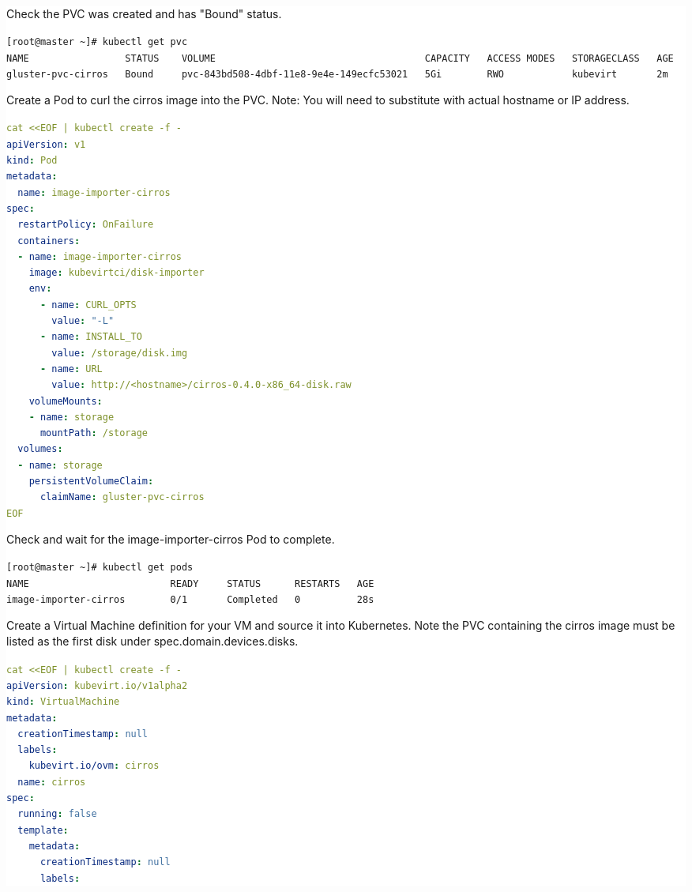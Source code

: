 Check the PVC was created and has "Bound" status.

```
[root@master ~]# kubectl get pvc
NAME                 STATUS    VOLUME                                     CAPACITY   ACCESS MODES   STORAGECLASS   AGE
gluster-pvc-cirros   Bound     pvc-843bd508-4dbf-11e8-9e4e-149ecfc53021   5Gi        RWO            kubevirt       2m
```

Create a Pod to curl the cirros image into the PVC.
Note: You will need to substitute <hostname> with actual hostname or IP address.

```yaml
cat <<EOF | kubectl create -f -
apiVersion: v1
kind: Pod
metadata:
  name: image-importer-cirros
spec:
  restartPolicy: OnFailure
  containers:
  - name: image-importer-cirros
    image: kubevirtci/disk-importer
    env:
      - name: CURL_OPTS
        value: "-L"
      - name: INSTALL_TO
        value: /storage/disk.img
      - name: URL
        value: http://<hostname>/cirros-0.4.0-x86_64-disk.raw
    volumeMounts:
    - name: storage
      mountPath: /storage
  volumes:
  - name: storage
    persistentVolumeClaim:
      claimName: gluster-pvc-cirros
EOF
```

Check and wait for the image-importer-cirros Pod to complete.

```
[root@master ~]# kubectl get pods
NAME                         READY     STATUS      RESTARTS   AGE
image-importer-cirros        0/1       Completed   0          28s
```

Create a Virtual Machine definition for your VM and source it into Kubernetes.
Note the PVC containing the cirros image must be listed as the first disk under spec.domain.devices.disks.

```yaml
cat <<EOF | kubectl create -f -
apiVersion: kubevirt.io/v1alpha2
kind: VirtualMachine
metadata:
  creationTimestamp: null
  labels:
    kubevirt.io/ovm: cirros
  name: cirros
spec:
  running: false
  template:
    metadata:
      creationTimestamp: null
      labels:
```